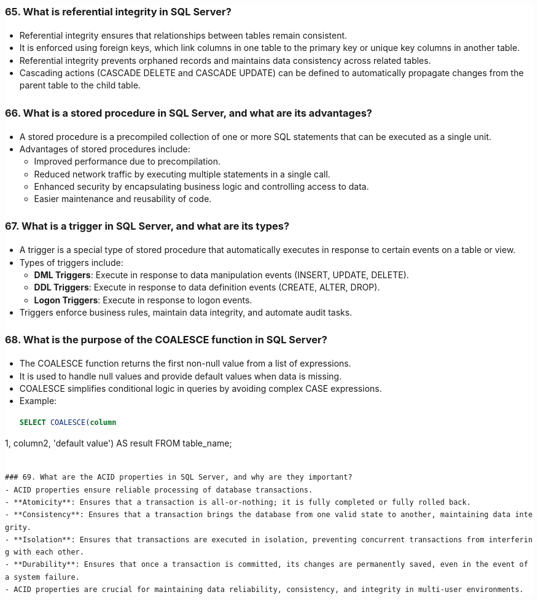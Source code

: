 ### 65. What is referential integrity in SQL Server?
- Referential integrity ensures that relationships between tables remain consistent.
- It is enforced using foreign keys, which link columns in one table to the primary key or unique key columns in another table.
- Referential integrity prevents orphaned records and maintains data consistency across related tables.
- Cascading actions (CASCADE DELETE and CASCADE UPDATE) can be defined to automatically propagate changes from the parent table to the child table.

### 66. What is a stored procedure in SQL Server, and what are its advantages?
- A stored procedure is a precompiled collection of one or more SQL statements that can be executed as a single unit.
- Advantages of stored procedures include:
  - Improved performance due to precompilation.
  - Reduced network traffic by executing multiple statements in a single call.
  - Enhanced security by encapsulating business logic and controlling access to data.
  - Easier maintenance and reusability of code.

### 67. What is a trigger in SQL Server, and what are its types?
- A trigger is a special type of stored procedure that automatically executes in response to certain events on a table or view.
- Types of triggers include:
  - **DML Triggers**: Execute in response to data manipulation events (INSERT, UPDATE, DELETE).
  - **DDL Triggers**: Execute in response to data definition events (CREATE, ALTER, DROP).
  - **Logon Triggers**: Execute in response to logon events.
- Triggers enforce business rules, maintain data integrity, and automate audit tasks.

### 68. What is the purpose of the COALESCE function in SQL Server?
- The COALESCE function returns the first non-null value from a list of expressions.
- It is used to handle null values and provide default values when data is missing.
- COALESCE simplifies conditional logic in queries by avoiding complex CASE expressions.
- Example:
  ```sql
  SELECT COALESCE(column

1, column2, 'default value') AS result FROM table_name;
  ```

### 69. What are the ACID properties in SQL Server, and why are they important?
- ACID properties ensure reliable processing of database transactions.
  - **Atomicity**: Ensures that a transaction is all-or-nothing; it is fully completed or fully rolled back.
  - **Consistency**: Ensures that a transaction brings the database from one valid state to another, maintaining data integrity.
  - **Isolation**: Ensures that transactions are executed in isolation, preventing concurrent transactions from interfering with each other.
  - **Durability**: Ensures that once a transaction is committed, its changes are permanently saved, even in the event of a system failure.
- ACID properties are crucial for maintaining data reliability, consistency, and integrity in multi-user environments.
